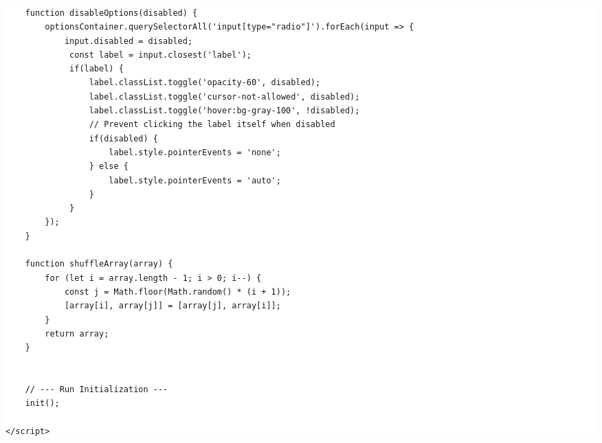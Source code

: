         function disableOptions(disabled) {
            optionsContainer.querySelectorAll('input[type="radio"]').forEach(input => {
                input.disabled = disabled;
                 const label = input.closest('label');
                 if(label) {
                     label.classList.toggle('opacity-60', disabled);
                     label.classList.toggle('cursor-not-allowed', disabled);
                     label.classList.toggle('hover:bg-gray-100', !disabled);
                     // Prevent clicking the label itself when disabled
                     if(disabled) {
                         label.style.pointerEvents = 'none';
                     } else {
                         label.style.pointerEvents = 'auto';
                     }
                 }
            });
        }

        function shuffleArray(array) {
            for (let i = array.length - 1; i > 0; i--) {
                const j = Math.floor(Math.random() * (i + 1));
                [array[i], array[j]] = [array[j], array[i]];
            }
            return array;
        }


        // --- Run Initialization ---
        init();

    </script>

</body>
</html>
